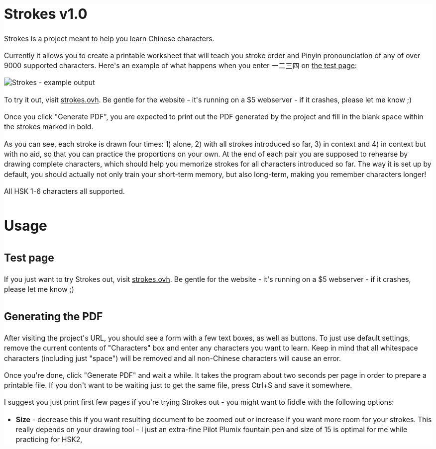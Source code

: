 Strokes v1.0
============

Strokes is a project meant to help you learn Chinese characters.

Currently it allows you to create a printable worksheet that will teach you
stroke order and Pinyin pronounciation of any of over 9000 supported
characters. Here's an example of what happens when you enter 一二三四 on
[the test page](https://strokes.ovh):

![Strokes - example output](docs/example_defaults_yi_to_si.png?raw=true)

To try it out, visit [strokes.ovh](https://strokes.ovh). Be gentle for the
website - it's running on a $5 webserver - if it crashes, please let me know ;)

Once you click "Generate PDF", you are expected to print out the PDF generated
by the project and fill in the blank space within the strokes marked in bold.

As you can see, each stroke is drawn four times: 1) alone, 2) with all strokes
introduced so far, 3) in context and 4) in context but with no aid, so that
you can practice the proportions on your own. At the end of each pair you are
supposed to rehearse by drawing complete characters, which should help you
memorize strokes for all characters introduced so far. The way it is set up
by default, you should actually not only train your short-term memory, but also
long-term, making you remember characters longer!

All HSK 1-6 characters all supported.

Usage
=====

Test page
---------

If you just want to try Strokes out, visit [strokes.ovh](https://strokes.ovh).
Be gentle for the website - it's running on a $5 webserver - if it crashes,
please let me know ;)

Generating the PDF
------------------

After visiting the project's URL, you should see a form with a few text
boxes, as well as buttons. To just use default settings, remove the current
contents of "Characters" box and enter any characters you want to learn.
Keep in mind that all whitespace characters (including just "space") will be
removed and all non-Chinese characters will cause an error.

Once you're done,
click "Generate PDF" and wait a while. It takes the program about two seconds
per page in order to prepare a printable file. If you don't want to be waiting
just to get the same file, press Ctrl+S and save it somewhere.

I suggest you just print first few pages if you're trying Strokes out - you
might want to fiddle with the following options:

* **Size** - decrease this if you want resulting document to be zoomed out or
increase if you want more room for your strokes. This really depends on your
drawing tool - I just an extra-fine Pilot Plumix fountain pen and size of 15
is optimal for me while practicing for HSK2,
